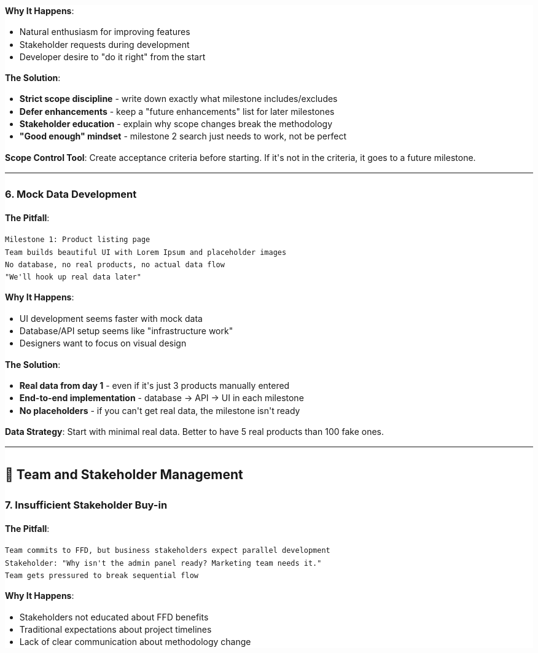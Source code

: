 **Why It Happens**:
- Natural enthusiasm for improving features
- Stakeholder requests during development
- Developer desire to "do it right" from the start

**The Solution**:
- **Strict scope discipline** - write down exactly what milestone includes/excludes
- **Defer enhancements** - keep a "future enhancements" list for later milestones
- **Stakeholder education** - explain why scope changes break the methodology
- **"Good enough" mindset** - milestone 2 search just needs to work, not be perfect

**Scope Control Tool**: Create acceptance criteria before starting. If it's not in the criteria, it goes to a future milestone.

---

### 6. Mock Data Development

**The Pitfall**:
```
Milestone 1: Product listing page
Team builds beautiful UI with Lorem Ipsum and placeholder images
No database, no real products, no actual data flow
"We'll hook up real data later"
```

**Why It Happens**:
- UI development seems faster with mock data
- Database/API setup seems like "infrastructure work"
- Designers want to focus on visual design

**The Solution**:
- **Real data from day 1** - even if it's just 3 products manually entered
- **End-to-end implementation** - database → API → UI in each milestone
- **No placeholders** - if you can't get real data, the milestone isn't ready

**Data Strategy**: Start with minimal real data. Better to have 5 real products than 100 fake ones.

---

## 👥 Team and Stakeholder Management

### 7. Insufficient Stakeholder Buy-in

**The Pitfall**:
```
Team commits to FFD, but business stakeholders expect parallel development
Stakeholder: "Why isn't the admin panel ready? Marketing team needs it."
Team gets pressured to break sequential flow
```

**Why It Happens**:
- Stakeholders not educated about FFD benefits
- Traditional expectations about project timelines
- Lack of clear communication about methodology change
